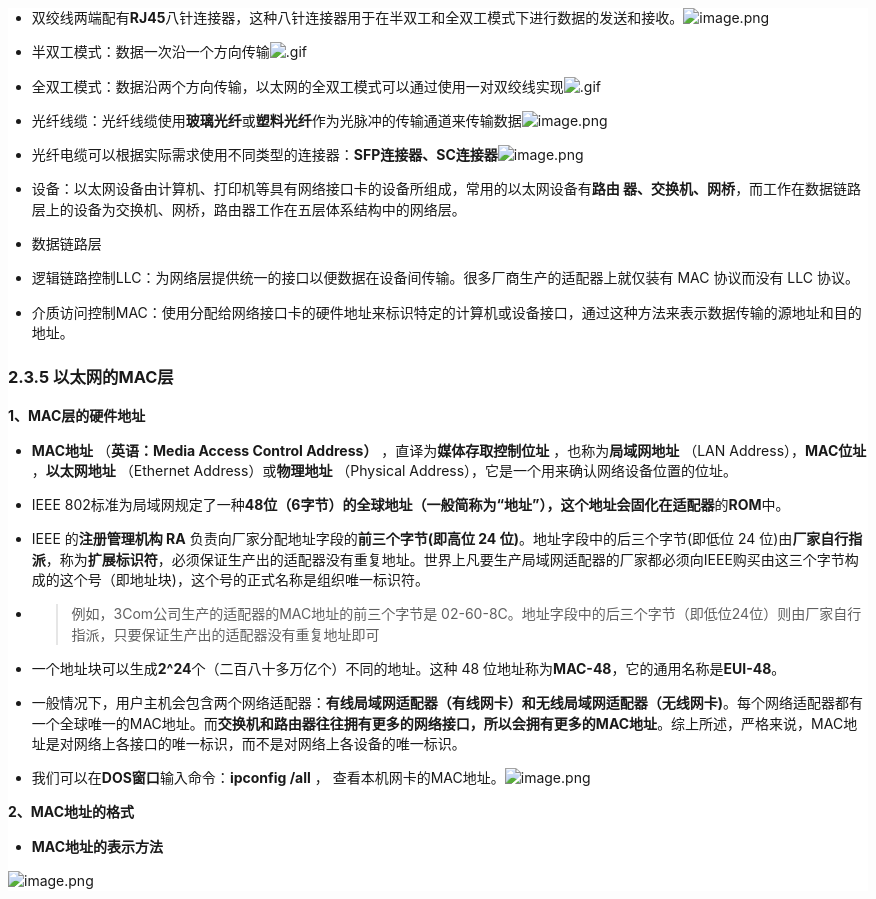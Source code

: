 * 双绞线两端配有**RJ45**八针连接器，这种八针连接器用于在半双工和全双工模式下进行数据的发送和接收。![image.png](https://fynotefile.oss-cn-zhangjiakou.aliyuncs.com/fynote/402/1637632193000/5dc054651c1b4fadaecf8036d98ae5fa.png)

* 半双工模式：数据一次沿一个方向传输![.gif](https://fynotefile.oss-cn-zhangjiakou.aliyuncs.com/fynote/402/1637632193000/dbb0aba241e54bbbb302b4e156101f41.gif)

* 全双工模式：数据沿两个方向传输，以太网的全双工模式可以通过使用一对双绞线实现![.gif](https://fynotefile.oss-cn-zhangjiakou.aliyuncs.com/fynote/402/1637632193000/d13a6f9287b74a639a50fb86537d54aa.gif)

* 光纤线缆：光纤线缆使用**玻璃光纤**或**塑料光纤**作为光脉冲的传输通道来传输数据![image.png](https://fynotefile.oss-cn-zhangjiakou.aliyuncs.com/fynote/402/1637632193000/14749298c181408bb285f5657971bcd4.png)

* 光纤电缆可以根据实际需求使用不同类型的连接器：**SFP连接器、SC连接器**![image.png](https://fynotefile.oss-cn-zhangjiakou.aliyuncs.com/fynote/402/1637632193000/3922a682840d49ff825a8adee3adf9ea.png)

* 设备：以太网设备由计算机、打印机等具有网络接口卡的设备所组成，常用的以太网设备有**路由 器、交换机、网桥**，而工作在数据链路层上的设备为交换机、网桥，路由器工作在五层体系结构中的网络层。

* 数据链路层

* 逻辑链路控制LLC：为网络层提供统一的接口以便数据在设备间传输。很多厂商生产的适配器上就仅装有 MAC 协议而没有 LLC 协议。

* 介质访问控制MAC：使用分配给网络接口卡的硬件地址来标识特定的计算机或设备接口，通过这种方法来表示数据传输的源地址和目的地址。

  

### 2.3.5 以太网的MAC层

  

**1、MAC层的硬件地址**

  

* **MAC地址** （**英语：Media Access Control Address）** ，直译为**媒体存取控制位址** ，也称为**局域网地址** （LAN Address），**MAC位址** ，**以太网地址** （Ethernet Address）或**物理地址** （Physical Address），它是一个用来确认网络设备位置的位址。

* IEEE 802标准为局域网规定了一种**48位（6字节）**的全球地址（一般简称为“地址”），这个地址会固化在**适配器**的**ROM**中。

* IEEE 的**注册管理机构 RA** 负责向厂家分配地址字段的**前三个字节(即高位 24 位)**。地址字段中的后三个字节(即低位 24 位)由**厂家自行指派**，称为**扩展标识符**，必须保证生产出的适配器没有重复地址。世界上凡要生产局域网适配器的厂家都必须向IEEE购买由这三个字节构成的这个号（即地址块)，这个号的正式名称是组织唯一标识符。

* > 例如，3Com公司生产的适配器的MAC地址的前三个字节是 02-60-8C。地址字段中的后三个字节（即低位24位）则由厂家自行指派，只要保证生产出的适配器没有重复地址即可

>

* 一个地址块可以生成**2^24**个（二百八十多万亿个）不同的地址。这种 48 位地址称为**MAC-48**，它的通用名称是**EUI-48**。

* 一般情况下，用户主机会包含两个网络适配器：**有线局域网适配器（有线网卡）**和**无线局域网适配器（无线网卡)**。每个网络适配器都有一个全球唯一的MAC地址。而**交换机和路由器往往拥有更多的网络接口，所以会拥有更多的MAC地址**。综上所述，严格来说，MAC地址是对网络上各接口的唯一标识，而不是对网络上各设备的唯一标识。

* 我们可以在**DOS窗口**输入命令：**ipconfig /all** ， 查看本机网卡的MAC地址。![image.png](https://fynotefile.oss-cn-zhangjiakou.aliyuncs.com/fynote/402/1637632193000/74c99c8537b349f7b640dba5955d2c3d.png)

  

**2、MAC地址的格式**

  

* **MAC地址的表示方法**

  

![image.png](https://fynotefile.oss-cn-zhangjiakou.aliyuncs.com/fynote/402/1637632193000/3e0b09b0f2734ede8248842253c75be8.png)
